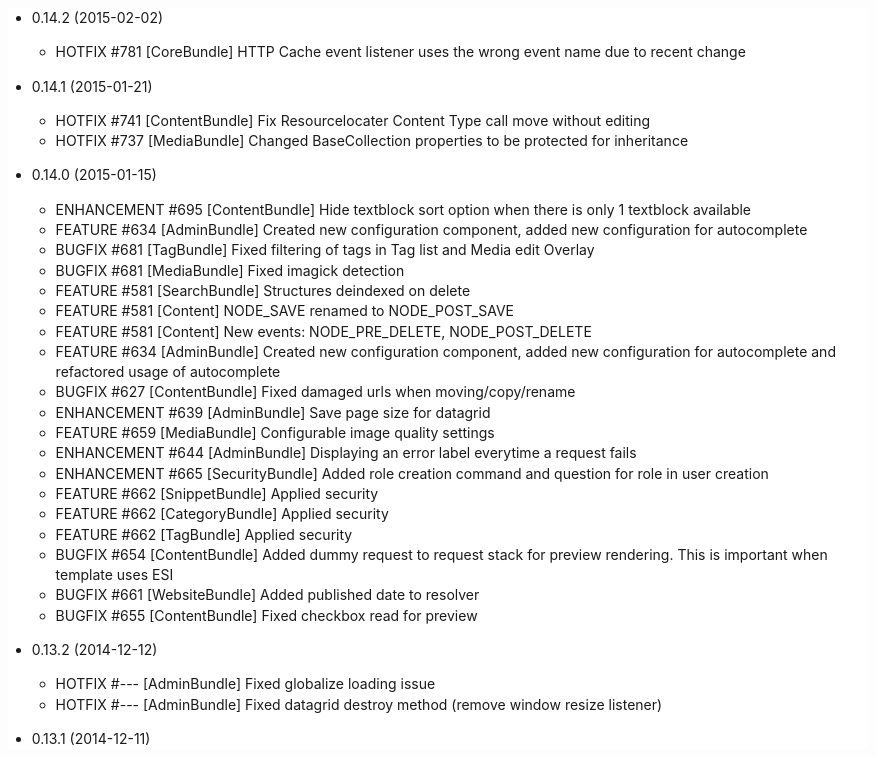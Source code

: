 * 0.14.2 (2015-02-02)
    * HOTFIX      #781 [CoreBundle]     HTTP Cache event listener uses the wrong event name due to recent change

* 0.14.1 (2015-01-21)
    * HOTFIX      #741 [ContentBundle]  Fix Resourcelocater Content Type call move without editing
    * HOTFIX      #737 [MediaBundle]    Changed BaseCollection properties to be protected for inheritance

* 0.14.0 (2015-01-15)
    * ENHANCEMENT #695 [ContentBundle]  Hide textblock sort option when there is only 1 textblock available
    * FEATURE     #634 [AdminBundle]    Created new configuration component, added new configuration for autocomplete
    * BUGFIX      #681 [TagBundle]      Fixed filtering of tags in Tag list and Media edit Overlay
    * BUGFIX      #681 [MediaBundle]    Fixed imagick detection
    * FEATURE     #581 [SearchBundle]   Structures deindexed on delete
    * FEATURE     #581 [Content]        NODE_SAVE renamed to NODE_POST_SAVE
    * FEATURE     #581 [Content]        New events: NODE_PRE_DELETE, NODE_POST_DELETE
    * FEATURE     #634 [AdminBundle]    Created new configuration component, added new configuration for autocomplete
                                        and refactored usage of autocomplete
    * BUGFIX      #627 [ContentBundle]  Fixed damaged urls when moving/copy/rename
    * ENHANCEMENT #639 [AdminBundle]    Save page size for datagrid
    * FEATURE     #659 [MediaBundle]    Configurable image quality settings
    * ENHANCEMENT #644 [AdminBundle]    Displaying an error label everytime a request fails
    * ENHANCEMENT #665 [SecurityBundle] Added role creation command and question for role in user creation
    * FEATURE     #662 [SnippetBundle]  Applied security
    * FEATURE     #662 [CategoryBundle] Applied security
    * FEATURE     #662 [TagBundle]      Applied security
    * BUGFIX      #654 [ContentBundle]  Added dummy request to request stack for preview rendering.
                                        This is important when template uses ESI
    * BUGFIX      #661 [WebsiteBundle]  Added published date to resolver
    * BUGFIX      #655 [ContentBundle]  Fixed checkbox read for preview

* 0.13.2 (2014-12-12)
    * HOTFIX      #--- [AdminBundle]    Fixed globalize loading issue
    * HOTFIX      #--- [AdminBundle]    Fixed datagrid destroy method (remove window resize listener)

* 0.13.1 (2014-12-11)
